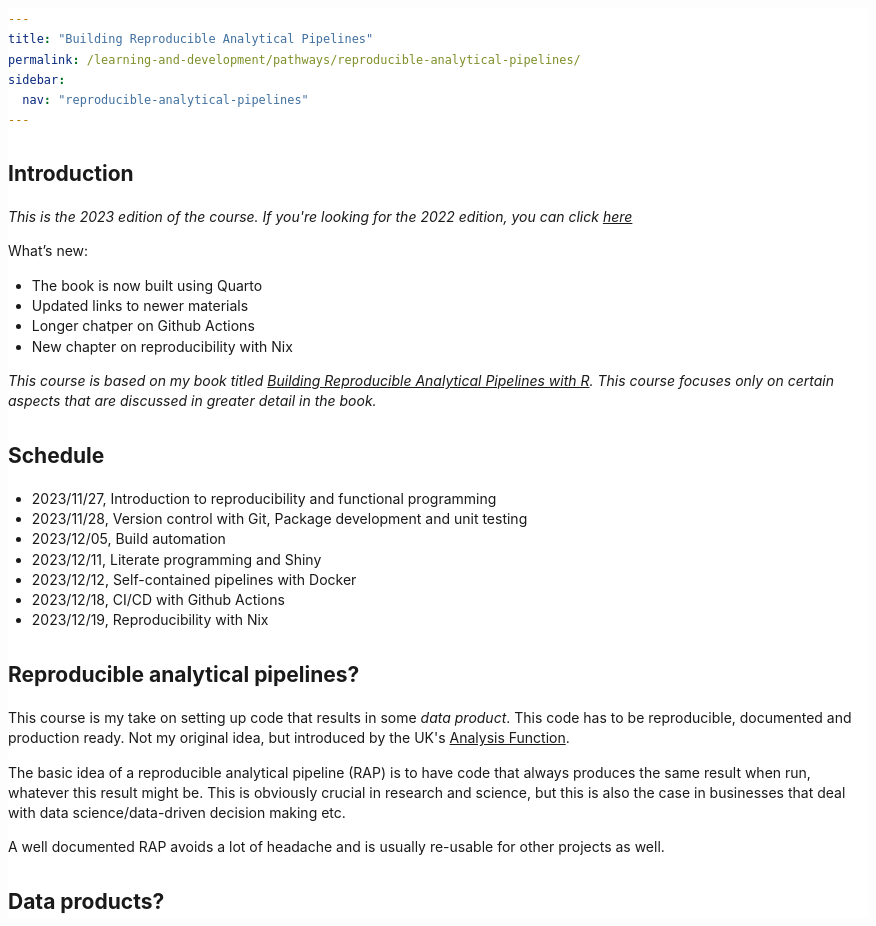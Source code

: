 ```yaml
---
title: "Building Reproducible Analytical Pipelines"
permalink: /learning-and-development/pathways/reproducible-analytical-pipelines/
sidebar:
  nav: "reproducible-analytical-pipelines"
---
```



## Introduction

*This is the 2023 edition of the course. If you're looking for the 2022 edition,
you can click [here](https://b-rodrigues.github.io/rap4mads/)*

What’s new:

- The book is now built using Quarto
- Updated links to newer materials
- Longer chatper on Github Actions
- New chapter on reproducibility with Nix

*This course is based on my book titled [Building Reproducible Analytical Pipelines
with R](https://raps-with-r.dev/). This course focuses only on certain aspects
that are discussed in greater detail in the book.*

## Schedule

- 2023/11/27, Introduction to reproducibility and functional programming
- 2023/11/28, Version control with Git, Package development and unit testing
- 2023/12/05, Build automation
- 2023/12/11, Literate programming and Shiny
- 2023/12/12, Self-contained pipelines with Docker
- 2023/12/18, CI/CD with Github Actions
- 2023/12/19, Reproducibility with Nix

## Reproducible analytical pipelines?

This course is my take on setting up code that results in some *data product*.
This code has to be reproducible, documented and production ready. Not my
original idea, but introduced by the UK's [Analysis
Function](https://analysisfunction.civilservice.gov.uk/support/reproducible-analytical-pipelines/).

The basic idea of a reproducible analytical pipeline (RAP) is to have code that
always produces the same result when run, whatever this result might be. This is
obviously crucial in research and science, but this is also the case in
businesses that deal with data science/data-driven decision making etc.

A well documented RAP avoids a lot of headache and is usually re-usable for
other projects as well.

## Data products?
